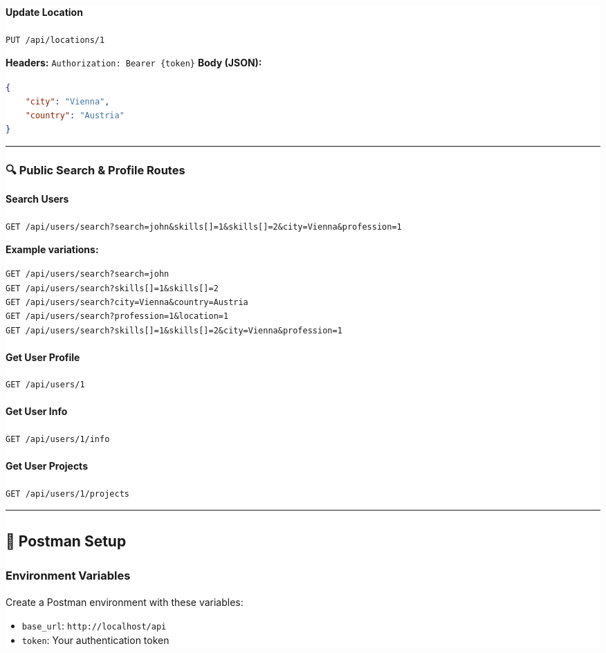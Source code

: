 #### Update Location
```
PUT /api/locations/1
```
**Headers:** `Authorization: Bearer {token}`
**Body (JSON):**
```json
{
    "city": "Vienna",
    "country": "Austria"
}
```

---

### 🔍 Public Search & Profile Routes

#### Search Users
```
GET /api/users/search?search=john&skills[]=1&skills[]=2&city=Vienna&profession=1
```

**Example variations:**
```
GET /api/users/search?search=john
GET /api/users/search?skills[]=1&skills[]=2
GET /api/users/search?city=Vienna&country=Austria
GET /api/users/search?profession=1&location=1
GET /api/users/search?skills[]=1&skills[]=2&city=Vienna&profession=1
```

#### Get User Profile
```
GET /api/users/1
```

#### Get User Info
```
GET /api/users/1/info
```

#### Get User Projects
```
GET /api/users/1/projects
```

---

## 📝 Postman Setup

### Environment Variables
Create a Postman environment with these variables:
- `base_url`: `http://localhost/api`
- `token`: Your authentication token
